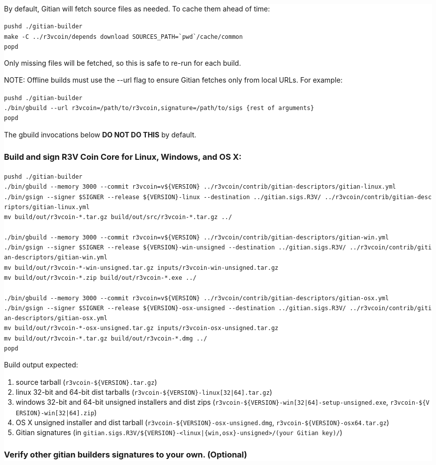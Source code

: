 By default, Gitian will fetch source files as needed. To cache them ahead of time:

    pushd ./gitian-builder
    make -C ../r3vcoin/depends download SOURCES_PATH=`pwd`/cache/common
    popd

Only missing files will be fetched, so this is safe to re-run for each build.

NOTE: Offline builds must use the --url flag to ensure Gitian fetches only from local URLs. For example:

    pushd ./gitian-builder
    ./bin/gbuild --url r3vcoin=/path/to/r3vcoin,signature=/path/to/sigs {rest of arguments}
    popd

The gbuild invocations below <b>DO NOT DO THIS</b> by default.

### Build and sign R3V Coin Core for Linux, Windows, and OS X:

    pushd ./gitian-builder
    ./bin/gbuild --memory 3000 --commit r3vcoin=v${VERSION} ../r3vcoin/contrib/gitian-descriptors/gitian-linux.yml
    ./bin/gsign --signer $SIGNER --release ${VERSION}-linux --destination ../gitian.sigs.R3V/ ../r3vcoin/contrib/gitian-descriptors/gitian-linux.yml
    mv build/out/r3vcoin-*.tar.gz build/out/src/r3vcoin-*.tar.gz ../

    ./bin/gbuild --memory 3000 --commit r3vcoin=v${VERSION} ../r3vcoin/contrib/gitian-descriptors/gitian-win.yml
    ./bin/gsign --signer $SIGNER --release ${VERSION}-win-unsigned --destination ../gitian.sigs.R3V/ ../r3vcoin/contrib/gitian-descriptors/gitian-win.yml
    mv build/out/r3vcoin-*-win-unsigned.tar.gz inputs/r3vcoin-win-unsigned.tar.gz
    mv build/out/r3vcoin-*.zip build/out/r3vcoin-*.exe ../

    ./bin/gbuild --memory 3000 --commit r3vcoin=v${VERSION} ../r3vcoin/contrib/gitian-descriptors/gitian-osx.yml
    ./bin/gsign --signer $SIGNER --release ${VERSION}-osx-unsigned --destination ../gitian.sigs.R3V/ ../r3vcoin/contrib/gitian-descriptors/gitian-osx.yml
    mv build/out/r3vcoin-*-osx-unsigned.tar.gz inputs/r3vcoin-osx-unsigned.tar.gz
    mv build/out/r3vcoin-*.tar.gz build/out/r3vcoin-*.dmg ../
    popd

Build output expected:

  1. source tarball (`r3vcoin-${VERSION}.tar.gz`)
  2. linux 32-bit and 64-bit dist tarballs (`r3vcoin-${VERSION}-linux[32|64].tar.gz`)
  3. windows 32-bit and 64-bit unsigned installers and dist zips (`r3vcoin-${VERSION}-win[32|64]-setup-unsigned.exe`, `r3vcoin-${VERSION}-win[32|64].zip`)
  4. OS X unsigned installer and dist tarball (`r3vcoin-${VERSION}-osx-unsigned.dmg`, `r3vcoin-${VERSION}-osx64.tar.gz`)
  5. Gitian signatures (in `gitian.sigs.R3V/${VERSION}-<linux|{win,osx}-unsigned>/(your Gitian key)/`)

### Verify other gitian builders signatures to your own. (Optional)
